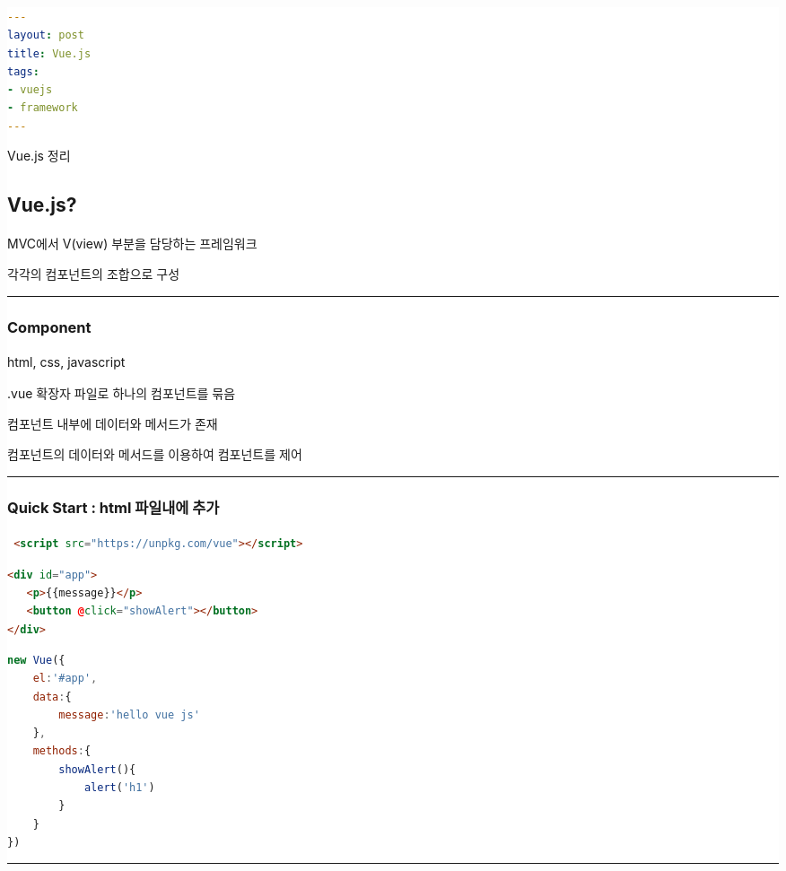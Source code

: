 ```yaml
---
layout: post
title: Vue.js
tags:
- vuejs
- framework
---
```



Vue.js 정리

## Vue.js?

MVC에서 V(view) 부분을 담당하는 프레임워크

각각의 컴포넌트의 조합으로 구성


---


### Component

html, css, javascript

.vue 확장자 파일로 하나의 컴포넌트를 묶음

컴포넌트 내부에 데이터와 메서드가 존재

컴포넌트의 데이터와 메서드를 이용하여 컴포넌트를 제어


---


### Quick Start : html 파일내에 추가

```html
 <script src="https://unpkg.com/vue"></script>
```

 ```html
<div id="app">
    <p>{{message}}</p>
    <button @click="showAlert"></button>
</div>
 ```

 ```javascript
 new Vue({
     el:'#app',
     data:{
         message:'hello vue js'
     },
     methods:{
         showAlert(){
             alert('h1')
         }
     }
 })
 ```

---
